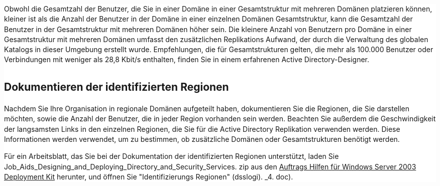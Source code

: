 Obwohl die Gesamtzahl der Benutzer, die Sie in einer Domäne in einer Gesamtstruktur mit mehreren Domänen platzieren können, kleiner ist als die Anzahl der Benutzer in der Domäne in einer einzelnen Domänen Gesamtstruktur, kann die Gesamtzahl der Benutzer in der Gesamtstruktur mit mehreren Domänen höher sein. Die kleinere Anzahl von Benutzern pro Domäne in einer Gesamtstruktur mit mehreren Domänen umfasst den zusätzlichen Replikations Aufwand, der durch die Verwaltung des globalen Katalogs in dieser Umgebung erstellt wurde. Empfehlungen, die für Gesamtstrukturen gelten, die mehr als 100.000 Benutzer oder Verbindungen mit weniger als 28,8 Kbit/s enthalten, finden Sie in einem erfahrenen Active Directory-Designer.  
  
## <a name="documenting-the-regions-identified"></a>Dokumentieren der identifizierten Regionen

Nachdem Sie Ihre Organisation in regionale Domänen aufgeteilt haben, dokumentieren Sie die Regionen, die Sie darstellen möchten, sowie die Anzahl der Benutzer, die in jeder Region vorhanden sein werden. Beachten Sie außerdem die Geschwindigkeit der langsamsten Links in den einzelnen Regionen, die Sie für die Active Directory Replikation verwenden werden. Diese Informationen werden verwendet, um zu bestimmen, ob zusätzliche Domänen oder Gesamtstrukturen benötigt werden.  

Für ein Arbeitsblatt, das Sie bei der Dokumentation der identifizierten Regionen unterstützt, laden Sie Job_Aids_Designing_and_Deploying_Directory_and_Security_Services. zip aus den [Auftrags Hilfen für Windows Server 2003 Deployment Kit](https://go.microsoft.com/fwlink/?LinkID=102558) herunter, und öffnen Sie "Identifizierungs Regionen" (dsslogi). _4. doc).  
